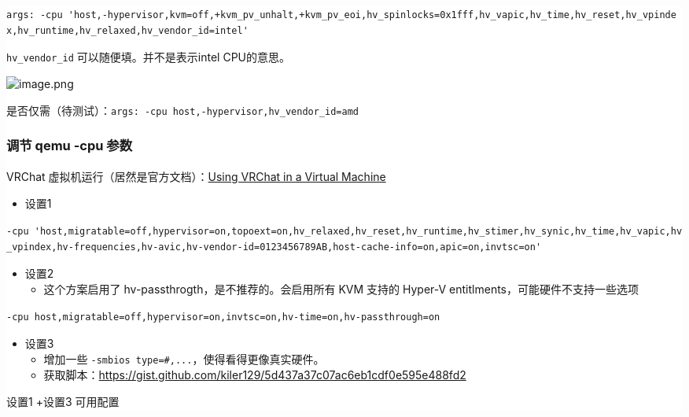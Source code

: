 ```
args: -cpu 'host,-hypervisor,kvm=off,+kvm_pv_unhalt,+kvm_pv_eoi,hv_spinlocks=0x1fff,hv_vapic,hv_time,hv_reset,hv_vpindex,hv_runtime,hv_relaxed,hv_vendor_id=intel'
```

`hv_vendor_id`  可以随便填。并不是表示intel CPU的意思。

![image.png](https://raw.githubusercontent.com/TheRainstorm/.image-bed/main/20240723000118.png)

是否仅需（待测试）：`args: -cpu host,-hypervisor,hv_vendor_id=amd`
### 调节 qemu -cpu 参数

VRChat 虚拟机运行（居然是官方文档）：[Using VRChat in a Virtual Machine](https://docs.vrchat.com/docs/using-vrchat-in-a-virtual-machine#qemu)

- 设置1
```
-cpu 'host,migratable=off,hypervisor=on,topoext=on,hv_relaxed,hv_reset,hv_runtime,hv_stimer,hv_synic,hv_time,hv_vapic,hv_vpindex,hv-frequencies,hv-avic,hv-vendor-id=0123456789AB,host-cache-info=on,apic=on,invtsc=on'
```
- 设置2
    - 这个方案启用了 hv-passthrogth，是不推荐的。会启用所有 KVM 支持的 Hyper-V entitlments，可能硬件不支持一些选项
```
-cpu host,migratable=off,hypervisor=on,invtsc=on,hv-time=on,hv-passthrough=on
```
- 设置3
    - 增加一些 `-smbios type=#,...`，使得看得更像真实硬件。
    - 获取脚本：https://gist.github.com/kiler129/5d437a37c07ac6eb1cdf0e595e488fd2

设置1 +设置3 可用配置
```
